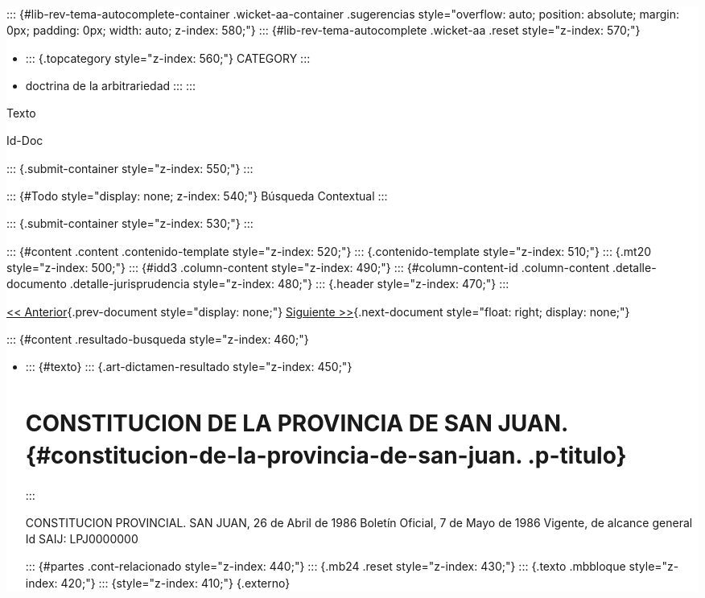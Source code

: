 ::: {#lib-rev-tema-autocomplete-container .wicket-aa-container .sugerencias style="overflow: auto; position: absolute; margin: 0px; padding: 0px; width: auto; z-index: 580;"}
::: {#lib-rev-tema-autocomplete .wicket-aa .reset style="z-index: 570;"}
-   ::: {.topcategory style="z-index: 560;"}
    CATEGORY
    :::

-   doctrina de la arbitrariedad
:::
:::

Texto

Id-Doc

::: {.submit-container style="z-index: 550;"}
:::

::: {#Todo style="display: none; z-index: 540;"}
Búsqueda Contextual
:::

::: {.submit-container style="z-index: 530;"}
:::

::: {#content .content .contenido-template style="z-index: 520;"}
::: {.contenido-template style="z-index: 510;"}
::: {.mt20 style="z-index: 500;"}
::: {#idd3 .column-content style="z-index: 490;"}
::: {#column-content-id .column-content .detalle-documento .detalle-jurisprudencia style="z-index: 480;"}
::: {.header style="z-index: 470;"}
:::

[\<\< Anterior](javascript:mostrarAnterior()){.prev-document
style="display: none;"} [Siguiente
\>\>](javascript:mostrarSiguiente()){.next-document
style="float: right; display: none;"}

::: {#content .resultado-busqueda style="z-index: 460;"}
-   ::: {#texto}
    ::: {.art-dictamen-resultado style="z-index: 450;"}
    # CONSTITUCION DE LA PROVINCIA DE SAN JUAN. {#constitucion-de-la-provincia-de-san-juan. .p-titulo}
    :::

    CONSTITUCION PROVINCIAL.
    SAN JUAN, 26 de Abril de 1986
    Boletín Oficial, 7 de Mayo de 1986
    Vigente, de alcance general
    Id SAIJ: LPJ0000000

    ::: {#partes .cont-relacionado style="z-index: 440;"}
    ::: {.mb24 .reset style="z-index: 430;"}
    ::: {.texto .mbbloque style="z-index: 420;"}
    ::: {style="z-index: 410;"}
    [](http://www.saij.gob.ar/0-local-san-juan-constitucion-provincia-san-juan-lpj0000000-1986-04-26/123456789-0abc-defg-000-0000jvorpyel#){.externo}
